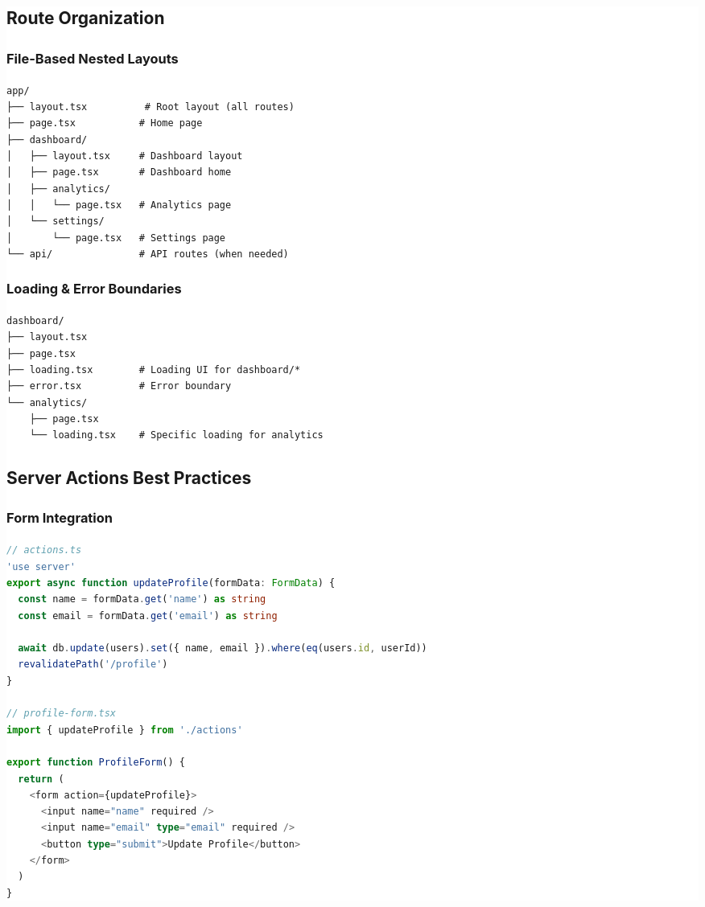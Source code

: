 ## Route Organization

### File-Based Nested Layouts

```
app/
├── layout.tsx          # Root layout (all routes)
├── page.tsx           # Home page
├── dashboard/
│   ├── layout.tsx     # Dashboard layout
│   ├── page.tsx       # Dashboard home
│   ├── analytics/
│   │   └── page.tsx   # Analytics page
│   └── settings/
│       └── page.tsx   # Settings page
└── api/               # API routes (when needed)
```

### Loading & Error Boundaries

```
dashboard/
├── layout.tsx
├── page.tsx
├── loading.tsx        # Loading UI for dashboard/*
├── error.tsx          # Error boundary
└── analytics/
    ├── page.tsx
    └── loading.tsx    # Specific loading for analytics
```

## Server Actions Best Practices

### Form Integration

```typescript
// actions.ts
'use server'
export async function updateProfile(formData: FormData) {
  const name = formData.get('name') as string
  const email = formData.get('email') as string

  await db.update(users).set({ name, email }).where(eq(users.id, userId))
  revalidatePath('/profile')
}

// profile-form.tsx
import { updateProfile } from './actions'

export function ProfileForm() {
  return (
    <form action={updateProfile}>
      <input name="name" required />
      <input name="email" type="email" required />
      <button type="submit">Update Profile</button>
    </form>
  )
}
```
